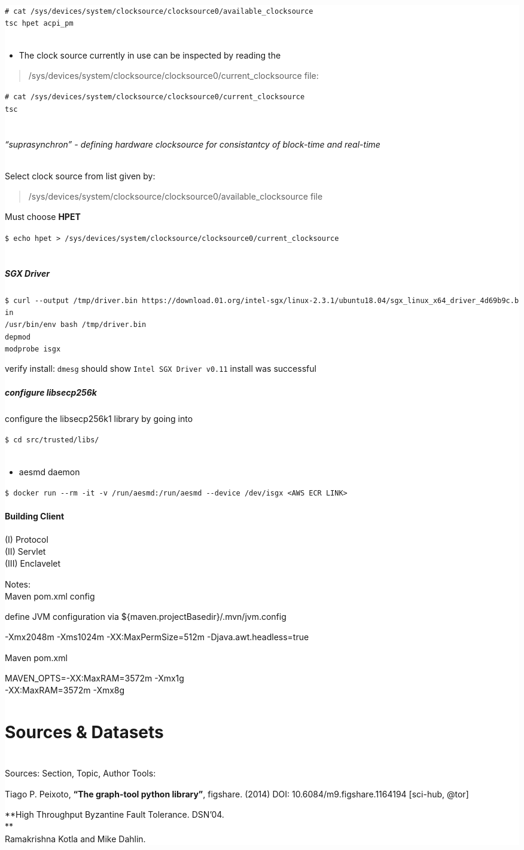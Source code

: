 <pre><code># cat /sys/devices/system/clocksource/clocksource0/available_clocksource
tsc hpet acpi_pm

</code></pre>
<ul>
<li>The clock source currently in use can be inspected by reading the</li>
</ul>
<blockquote>
<p>/sys/devices/system/clocksource/clocksource0/current_clocksource file:</p>
</blockquote>
<pre><code># cat /sys/devices/system/clocksource/clocksource0/current_clocksource
tsc

</code></pre>
<h6 id="suprasynchron---defining-hardware-clocksource-for-consistantcy-of-block-time-and-real-time">“suprasynchron” - defining hardware clocksource for consistantcy of block-time and real-time</h6>
<p>Select clock source from list given by:</p>
<blockquote>
<p>/sys/devices/system/clocksource/clocksource0/available_clocksource file</p>
</blockquote>
<p>Must choose <strong>HPET</strong></p>
<pre><code>$ echo hpet &gt; /sys/devices/system/clocksource/clocksource0/current_clocksource


</code></pre>
<h5 id="sgx-driver">SGX Driver</h5>
<pre><code>$ curl --output /tmp/driver.bin https://download.01.org/intel-sgx/linux-2.3.1/ubuntu18.04/sgx_linux_x64_driver_4d69b9c.bin
/usr/bin/env bash /tmp/driver.bin
depmod
modprobe isgx
</code></pre>
<p>verify install: <code>dmesg</code> should show <code>Intel SGX Driver v0.11</code> install was successful</p>
<h5 id="configure-libsecp256k">configure libsecp256k</h5>
<p>configure the libsecp256k1 library by going into</p>
<pre><code>$ cd src/trusted/libs/


</code></pre>
<ul>
<li>aesmd daemon</li>
</ul>
<pre><code>$ docker run --rm -it -v /run/aesmd:/run/aesmd --device /dev/isgx &lt;AWS ECR LINK&gt;
</code></pre>
<h4 id="building-client">Building Client</h4>
<p>(I)   Protocol<br>
(II)  Servlet<br>
(III) Enclavelet</p>

<p>Notes:<br>
Maven pom.xml config</p>
<p>define JVM configuration via ${maven.projectBasedir}/.mvn/jvm.config</p>
<p>-Xmx2048m -Xms1024m -XX:MaxPermSize=512m -Djava.awt.headless=true</p>
<p>Maven pom.xml</p>
<p>MAVEN_OPTS=-XX:MaxRAM=3572m -Xmx1g<br>
-XX:MaxRAM=3572m -Xmx8g</p>
<h1 id="sources--datasets">Sources &amp; Datasets</h1>
<br>
Sources:
	Section, Topic, Author 
Tools:
<p>Tiago P. Peixoto, <strong>“The graph-tool python library”</strong>, figshare. (2014) DOI: 10.6084/m9.figshare.1164194 [sci-hub, @tor]</p>
<p>**High Throughput Byzantine Fault Tolerance. DSN’04.<br>
**<br>
Ramakrishna Kotla and Mike Dahlin.</p>